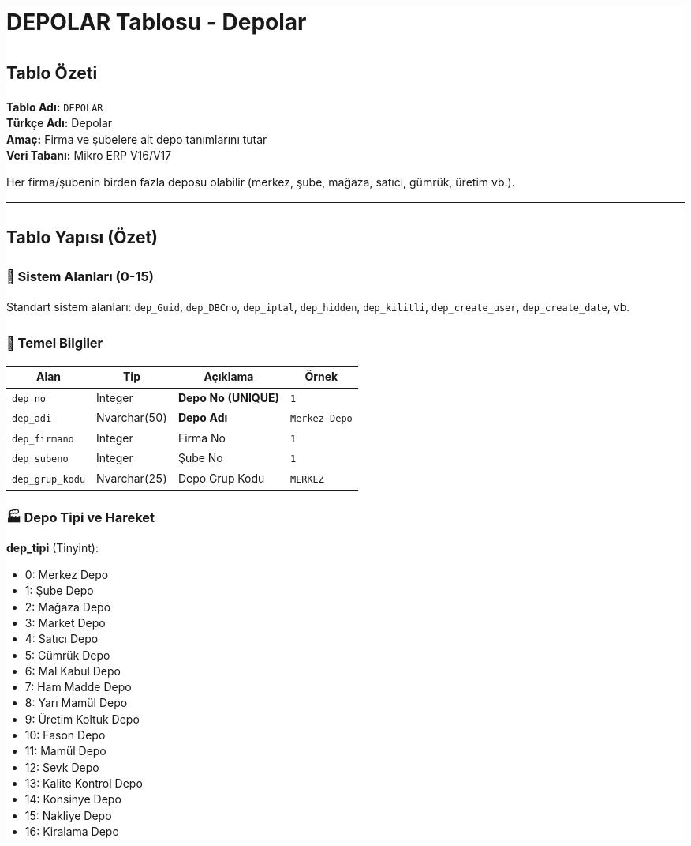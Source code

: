 # DEPOLAR Tablosu - Depolar

## Tablo Özeti

**Tablo Adı:** `DEPOLAR`  
**Türkçe Adı:** Depolar  
**Amaç:** Firma ve şubelere ait depo tanımlarını tutar  
**Veri Tabanı:** Mikro ERP V16/V17

Her firma/şubenin birden fazla deposu olabilir (merkez, şube, mağaza, satıcı, gümrük, üretim vb.).

---

## Tablo Yapısı (Özet)

### 🔐 Sistem Alanları (0-15)

Standart sistem alanları: `dep_Guid`, `dep_DBCno`, `dep_iptal`, `dep_hidden`, `dep_kilitli`, `dep_create_user`, `dep_create_date`, vb.

### 🔑 Temel Bilgiler

| Alan            | Tip          | Açıklama             | Örnek         |
| --------------- | ------------ | -------------------- | ------------- |
| `dep_no`        | Integer      | **Depo No (UNIQUE)** | `1`           |
| `dep_adi`       | Nvarchar(50) | **Depo Adı**         | `Merkez Depo` |
| `dep_firmano`   | Integer      | Firma No             | `1`           |
| `dep_subeno`    | Integer      | Şube No              | `1`           |
| `dep_grup_kodu` | Nvarchar(25) | Depo Grup Kodu       | `MERKEZ`      |

### 🏭 Depo Tipi ve Hareket

**dep_tipi** (Tinyint):

- 0: Merkez Depo
- 1: Şube Depo
- 2: Mağaza Depo
- 3: Market Depo
- 4: Satıcı Depo
- 5: Gümrük Depo
- 6: Mal Kabul Depo
- 7: Ham Madde Depo
- 8: Yarı Mamül Depo
- 9: Üretim Koltuk Depo
- 10: Fason Depo
- 11: Mamül Depo
- 12: Sevk Depo
- 13: Kalite Kontrol Depo
- 14: Konsinye Depo
- 15: Nakliye Depo
- 16: Kiralama Depo
